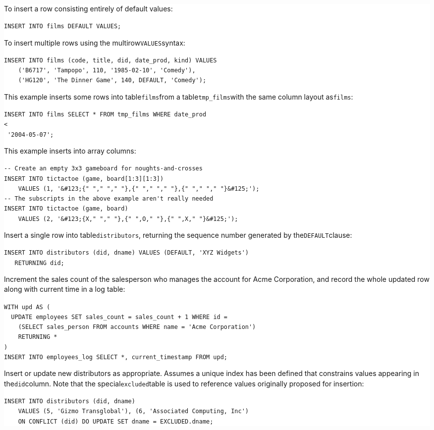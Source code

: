 To insert a row consisting entirely of default values:

```text
INSERT INTO films DEFAULT VALUES;
```

To insert multiple rows using the multirow`VALUES`syntax:

```text
INSERT INTO films (code, title, did, date_prod, kind) VALUES
    ('B6717', 'Tampopo', 110, '1985-02-10', 'Comedy'),
    ('HG120', 'The Dinner Game', 140, DEFAULT, 'Comedy');
```

This example inserts some rows into table`films`from a table`tmp_films`with the same column layout as`films`:

```text
INSERT INTO films SELECT * FROM tmp_films WHERE date_prod 
<
 '2004-05-07';
```

This example inserts into array columns:

```text
-- Create an empty 3x3 gameboard for noughts-and-crosses
INSERT INTO tictactoe (game, board[1:3][1:3])
    VALUES (1, '&#123;{" "," "," "},{" "," "," "},{" "," "," "}&#125;');
-- The subscripts in the above example aren't really needed
INSERT INTO tictactoe (game, board)
    VALUES (2, '&#123;{X," "," "},{" ",O," "},{" ",X," "}&#125;');
```

Insert a single row into table`distributors`, returning the sequence number generated by the`DEFAULT`clause:

```text
INSERT INTO distributors (did, dname) VALUES (DEFAULT, 'XYZ Widgets')
   RETURNING did;
```

Increment the sales count of the salesperson who manages the account for Acme Corporation, and record the whole updated row along with current time in a log table:

```text
WITH upd AS (
  UPDATE employees SET sales_count = sales_count + 1 WHERE id =
    (SELECT sales_person FROM accounts WHERE name = 'Acme Corporation')
    RETURNING *
)
INSERT INTO employees_log SELECT *, current_timestamp FROM upd;
```

Insert or update new distributors as appropriate. Assumes a unique index has been defined that constrains values appearing in the`did`column. Note that the special`excluded`table is used to reference values originally proposed for insertion:

```text
INSERT INTO distributors (did, dname)
    VALUES (5, 'Gizmo Transglobal'), (6, 'Associated Computing, Inc')
    ON CONFLICT (did) DO UPDATE SET dname = EXCLUDED.dname;
```
